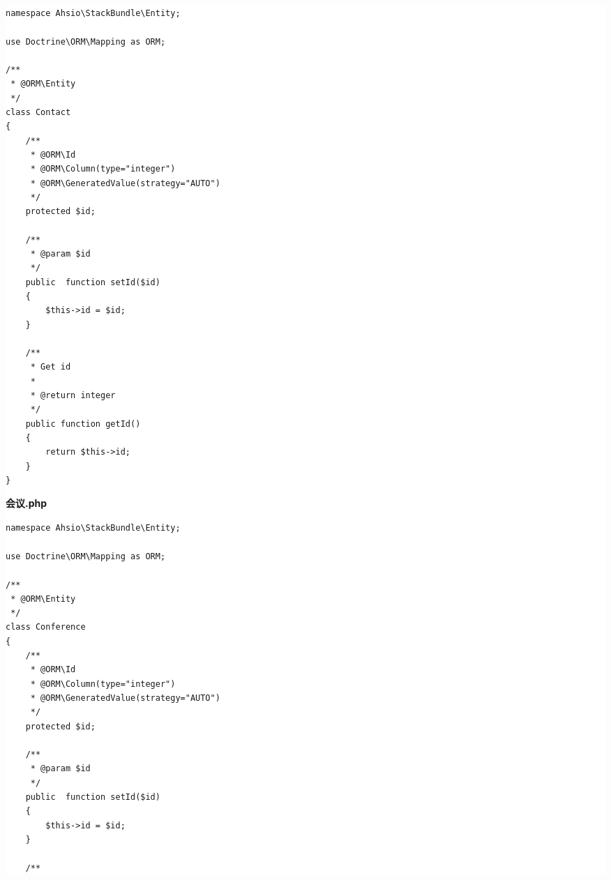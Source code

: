 ```
namespace Ahsio\StackBundle\Entity;

use Doctrine\ORM\Mapping as ORM;

/**
 * @ORM\Entity
 */
class Contact
{
    /**
     * @ORM\Id
     * @ORM\Column(type="integer")
     * @ORM\GeneratedValue(strategy="AUTO")
     */
    protected $id;

    /**
     * @param $id
     */    
    public  function setId($id)
    {
        $this->id = $id;
    }

    /**
     * Get id
     *
     * @return integer
     */
    public function getId()
    {
        return $this->id;
    }
} 
```

**会议.php**

```
namespace Ahsio\StackBundle\Entity;

use Doctrine\ORM\Mapping as ORM;

/**
 * @ORM\Entity
 */
class Conference
{
    /**
     * @ORM\Id
     * @ORM\Column(type="integer")
     * @ORM\GeneratedValue(strategy="AUTO")
     */
    protected $id;

    /**
     * @param $id
     */
    public  function setId($id)
    {
        $this->id = $id;
    }

    /**
```
